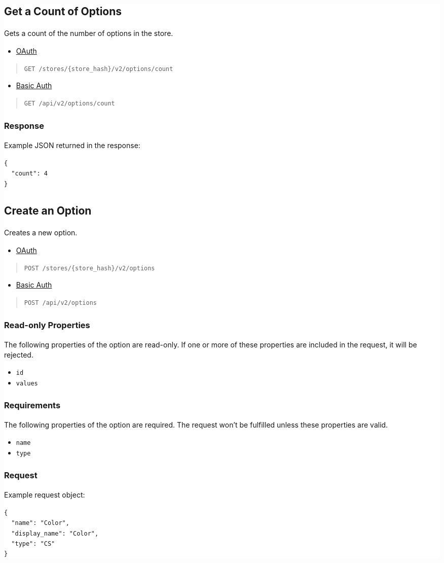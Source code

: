 ## Get a Count of Options

Gets a count of the number of options in the store.

*   [OAuth](#get-a-count-of-options-oauth)
>`GET /stores/{store_hash}/v2/options/count`
*   [Basic Auth](#get-a-count-of-options-basic)
>`GET /api/v2/options/count`

### Response

Example JSON returned in the response:

```
{
  "count": 4
}
```

## Create an Option

Creates a new option.

*   [OAuth](#create-an-option-oauth)
>`POST /stores/{store_hash}/v2/options`
*   [Basic Auth](#create-an-option-basic)
>`POST /api/v2/options`

### Read-only Properties

The following properties of the option are read-only. If one or more of these properties are included in the request, it will be rejected.

*   `id`
*   `values`

### Requirements

The following properties of the option are required. The request won’t be fulfilled unless these properties are valid.

*   `name`
*   `type`

### Request

Example request object:

```
{
  "name": "Color",
  "display_name": "Color",
  "type": "CS"
}
```
